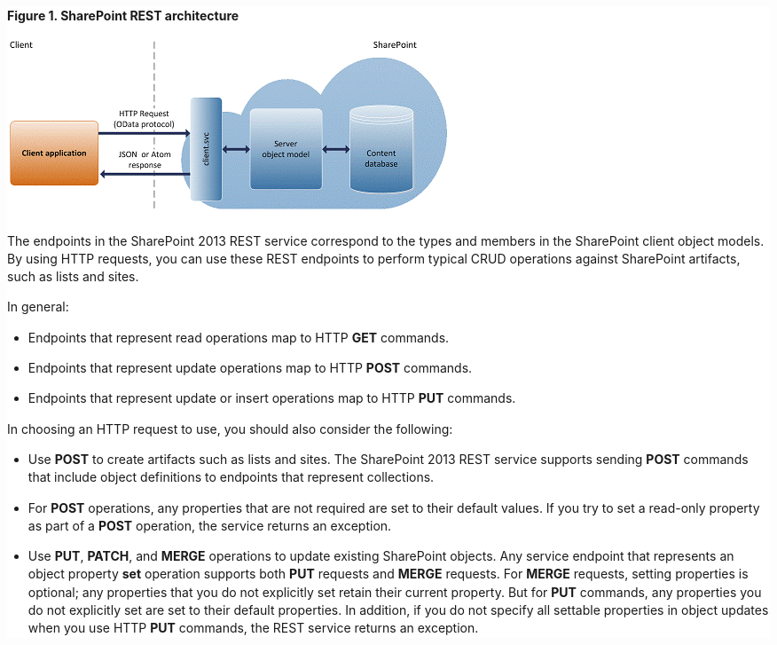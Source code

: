     
    

**Figure 1. SharePoint REST architecture**

  
    
    

  
    
    
![SharePoint REST architecture](images/SP15Con_BuildSharePointAppsForMobileDevices_Fig2.png)
  
    
    
The endpoints in the SharePoint 2013 REST service correspond to the types and members in the SharePoint client object models. By using HTTP requests, you can use these REST endpoints to perform typical CRUD operations against SharePoint artifacts, such as lists and sites.
  
    
    
In general:
  
    
    

- Endpoints that represent read operations map to HTTP **GET** commands.
    
  
- Endpoints that represent update operations map to HTTP **POST** commands.
    
  
- Endpoints that represent update or insert operations map to HTTP **PUT** commands.
    
  
In choosing an HTTP request to use, you should also consider the following:
  
    
    

- Use **POST** to create artifacts such as lists and sites. The SharePoint 2013 REST service supports sending **POST** commands that include object definitions to endpoints that represent collections.
    
  
- For **POST** operations, any properties that are not required are set to their default values. If you try to set a read-only property as part of a **POST** operation, the service returns an exception.
    
  
- Use **PUT**, **PATCH**, and **MERGE** operations to update existing SharePoint objects. Any service endpoint that represents an object property **set** operation supports both **PUT** requests and **MERGE** requests. For **MERGE** requests, setting properties is optional; any properties that you do not explicitly set retain their current property. But for **PUT** commands, any properties you do not explicitly set are set to their default properties. In addition, if you do not specify all settable properties in object updates when you use HTTP **PUT** commands, the REST service returns an exception.
    